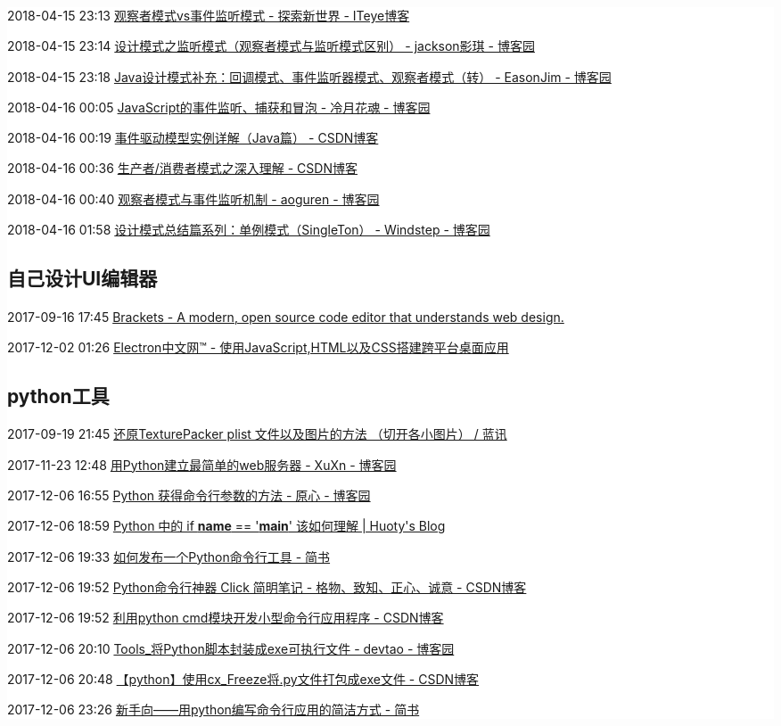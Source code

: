 2018-04-15 23:13 [观察者模式vs事件监听模式 - 探索新世界 - ITeye博客](http://zoroeye.iteye.com/blog/2280752)

2018-04-15 23:14 [设计模式之监听模式（观察者模式与监听模式区别） - jackson影琪 - 博客园](https://www.cnblogs.com/jackson-zhangjiang/p/7784694.html)

2018-04-15 23:18 [Java设计模式补充：回调模式、事件监听器模式、观察者模式（转） - EasonJim - 博客园](https://www.cnblogs.com/EasonJim/p/7101203.html)

2018-04-16 00:05 [JavaScript的事件监听、捕获和冒泡 - 冷月花魂 - 博客园](https://www.cnblogs.com/lengyuehuahun/p/5646032.html)

2018-04-16 00:19 [事件驱动模型实例详解（Java篇） - CSDN博客](https://blog.csdn.net/frank_softworks/article/details/1629615)

2018-04-16 00:36 [生产者/消费者模式之深入理解 - CSDN博客](https://blog.csdn.net/sanyuesan0000/article/details/52996586)

2018-04-16 00:40 [观察者模式与事件监听机制 - aoguren - 博客园](https://www.cnblogs.com/aoguren/p/4680692.html)

2018-04-16 01:58 [设计模式总结篇系列：单例模式（SingleTon） - Windstep - 博客园](https://www.cnblogs.com/lwbqqyumidi/p/3738059.html)

## 自己设计UI编辑器

2017-09-16 17:45 [Brackets - A modern, open source code editor that understands web design.](http://brackets.io/)

2017-12-02 01:26 [Electron中文网™ - 使用JavaScript,HTML以及CSS搭建跨平台桌面应用](https://electron.org.cn/)

## python工具

2017-09-19 21:45 [还原TexturePacker plist 文件以及图片的方法 （切开各小图片） / 蓝讯](http://www.lxway.com/880889646.htm)

2017-11-23 12:48 [用Python建立最简单的web服务器 - XuXn - 博客园](https://www.cnblogs.com/xuxn/archive/2011/02/14/build-simple-web-server-with-python.html)

2017-12-06 16:55 [Python 获得命令行参数的方法 - 原心 - 博客园](https://www.cnblogs.com/saiwa/articles/5253713.html)

2017-12-06 18:59 [Python 中的 if __name__ == '__main__' 该如何理解 | Huoty's Blog](http://blog.konghy.cn/2017/04/24/python-entry-program/)

2017-12-06 19:33 [如何发布一个Python命令行工具 - 简书](http://www.jianshu.com/p/eb27d5cb5e1d)

2017-12-06 19:52 [Python命令行神器 Click 简明笔记 - 格物、致知、正心、诚意 - CSDN博客](http://blog.csdn.net/lihua_tan/article/details/54869355?utm_source=itdadao&utm_medium=referral)

2017-12-06 19:52 [利用python cmd模块开发小型命令行应用程序 - CSDN博客](http://blog.csdn.net/hijack00/article/details/52224372?locationNum=5&fps=1)

2017-12-06 20:10 [Tools_将Python脚本封装成exe可执行文件 - devtao - 博客园](https://www.cnblogs.com/ttao/p/3360821.html)

2017-12-06 20:48 [【python】使用cx_Freeze将.py文件打包成exe文件 - CSDN博客](http://blog.csdn.net/lluozh2015/article/details/53080920?locationNum=11&fps=1)

2017-12-06 23:26 [新手向——用python编写命令行应用的简洁方式 - 简书](http://www.jianshu.com/p/82bb5b1ce0df?open_source=weibo_search)
